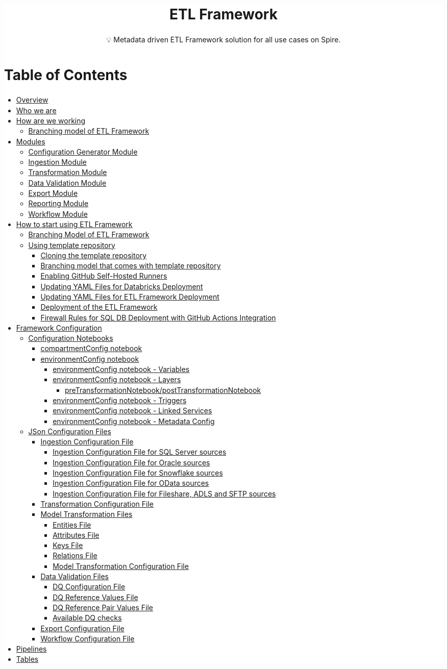 <h1 align="center">ETL Framework</h1>

<p align = "center">💡 Metadata driven ETL Framework solution for all use cases on Spire.</p>

# Table of Contents

- [Overview](#overview)
- [Who we are](#team)
- [How are we working](#how)
  - [Branching model of ETL Framework](#branching_framework)  
- [Modules](#modules)
  - [Configuration Generator Module](#config_gen_module)
  - [Ingestion Module](#ingestion_module)
  - [Transformation Module](#transformation_module)
  - [Data Validation Module](#validation_module)
  - [Export Module](#export_module)
  - [Reporting Module](#reporting_module)
  - [Workflow Module](#workflow_module)
- [How to start using ETL Framework](#how_to_start)
  - [Branching Model of ETL Framework](#framework_branching)
  - [Using template repository](#template_repo)
    - [Cloning the template repository](#clone_repo)
    - [Branching model that comes with template repository](#usecase_branching)
    - [Enabling GitHub Self-Hosted Runners](#enable_git_shr)
    - [Updating YAML Files for Databricks Deployment](#yml_dx)
    - [Updating YAML Files for ETL Framework Deployment](#yml_framework)
    - [Deployment of the ETL Framework](#deploy_framework)
    - [Firewall Rules for SQL DB Deployment with GitHub Actions Integration](#firewall_sql)
- [Framework Configuration](#framework_config)
  - [Configuration Notebooks](#notebook_config)
    - [compartmentConfig notebook](#compartment_config)
    - [environmentConfig notebook](#env_config)
      - [environmentConfig notebook - Variables](#variables)
      - [environmentConfig notebook - Layers](#layers)
         - [preTransformationNotebook/postTransformationNotebook](#prepost)
      - [environmentConfig notebook - Triggers](#triggers)
      - [environmentConfig notebook - Linked Services](#linked_services)
      - [environmentConfig notebook - Metadata Config](#metadata_config)
  - [JSon Configuration Files](#json_config)
    - [Ingestion Configuration File](#ingestion_config)
      - [Ingestion Configuration File for SQL Server sources](#ingestion_config_sql)
      - [Ingestion Configuration File for Oracle sources](#ingestion_config_oracle)
      - [Ingestion Configuration File for Snowflake sources](#ingestion_config_snowflake)
      - [Ingestion Configuration File for OData sources](#ingestion_config_odata)
      - [Ingestion Configuration File for Fileshare, ADLS and SFTP sources](#ingestion_config_files)
    - [Transformation Configuration File](#transformation_config)
    - [Model Transformation Files](#model_transformation_files)
      - [Entities File](#entities_file)
      - [Attributes File](#attributes_file)
      - [Keys File](#keys_file)
      - [Relations File](#relations_file)
      - [Model Transformation Configuration File](#model_transformation_config)
    - [Data Validation Files](#data_validation_files)
      - [DQ Configuration File](#dq_configuration_file)
      - [DQ Reference Values File](#dq_reference_values_file)
      - [DQ Reference Pair Values File](#dq_reference_pair_values_file)
      - [Available DQ checks](#available_DQ_checks)
    - [Export Configuration File](#export_configuration_file)
    - [Workflow Configuration File](#workflow_configuration_file)
- [Pipelines](#pipelines)
- [Tables](#tables)
